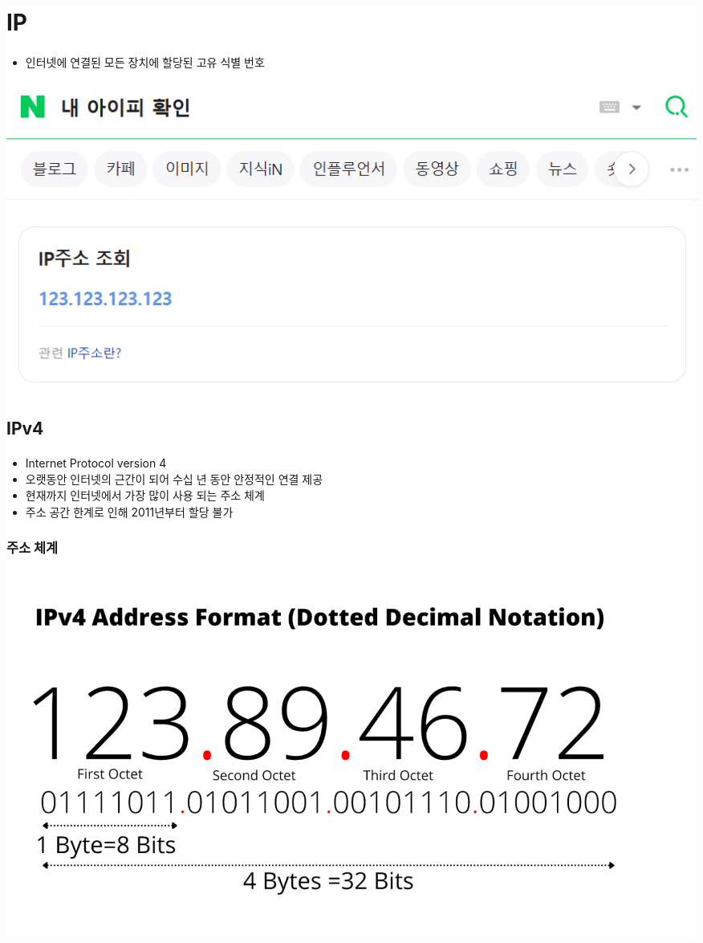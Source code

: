 # IP

- 인터넷에 연결된 모든 장치에 할당된 고유 식별 번호

<img src="./img/ip/my-ip-address.png">

## IPv4

- Internet Protocol version 4
- 오랫동안 인터넷의 근간이 되어 수십 년 동안 안정적인 연결 제공
- 현재까지 인터넷에서 가장 많이 사용 되는 주소 체계
- 주소 공간 한계로 인해 2011년부터 할당 불가

### 주소 체계

<img src="./img/ipv4/ipv4-format.png">
